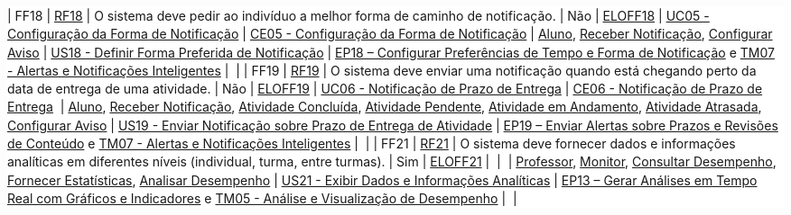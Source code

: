 | <a id="FF18"></a>FF18 | [RF18](https://requisitos-de-software.github.io/2025.2-Grupo03/Elicitacao/requisitos_elicitados/#RF18) | O sistema deve pedir ao indivíduo a melhor forma de caminho de notificação. | Não | [ELOFF18](#ELOFF18) | [UC05 - Configuração da Forma de Notificação](https://requisitos-de-software.github.io/2025.2-Grupo03/Modelagem/casos_de_uso/#uc05-configuracao-da-forma-de-notificacao) | [CE05 - Configuração da Forma de Notificação](https://requisitos-de-software.github.io/2025.2-Grupo03/Modelagem/cenario/#cenario-05-configuracao-da-forma-de-notificacao) | [Aluno](https://requisitos-de-software.github.io/2025.2-Grupo03/Modelagem/lexico/#lexico-1-aluno), [Receber Notificação](https://requisitos-de-software.github.io/2025.2-Grupo03/Modelagem/lexico/#lexico-8-receber-notificacao), [Configurar Aviso](https://requisitos-de-software.github.io/2025.2-Grupo03/Modelagem/lexico/#lexico-29-configurar-aviso) | [US18 - Definir Forma Preferida de Notificação](https://requisitos-de-software.github.io/2025.2-Grupo03/Modelagem/historias_de_usuario/#us18-definir-forma-preferida-de-notificacao) | [EP18 – Configurar Preferências de Tempo e Forma de Notificação](https://requisitos-de-software.github.io/2025.2-Grupo03/Modelagem/backlog_do_produto/#ep18-configurar-preferencias-de-tempo-e-forma-de-notificacao) e [TM07 - Alertas e Notificações Inteligentes](https://requisitos-de-software.github.io/2025.2-Grupo03/Modelagem/backlog_do_produto/#tm07-alertas-e-notificacoes-inteligentes) |  |
| <a id="FF19"></a>FF19 | [RF19](https://requisitos-de-software.github.io/2025.2-Grupo03/Elicitacao/requisitos_elicitados/#RF19) | O sistema deve enviar uma notificação quando está chegando perto da data de entrega de uma atividade. | Não | [ELOFF19](#ELOFF19) | [UC06 - Notificação de Prazo de Entrega](https://requisitos-de-software.github.io/2025.2-Grupo03/Modelagem/casos_de_uso/#uc06-notificacao-de-prazo-de-entrega) | [CE06 - Notificação de Prazo de Entrega](https://requisitos-de-software.github.io/2025.2-Grupo03/Modelagem/cenario/#cenario-06-notificacao-de-prazo-de-entrega)  | [Aluno](https://requisitos-de-software.github.io/2025.2-Grupo03/Modelagem/lexico/#lexico-1-aluno), [Receber Notificação](https://requisitos-de-software.github.io/2025.2-Grupo03/Modelagem/lexico/#lexico-8-receber-notificacao), [Atividade Concluída](https://requisitos-de-software.github.io/2025.2-Grupo03/Modelagem/lexico/#lexico-14-atividade-concluida), [Atividade Pendente](https://requisitos-de-software.github.io/2025.2-Grupo03/Modelagem/lexico/#lexico-15-atividade-pendente), [Atividade em Andamento](https://requisitos-de-software.github.io/2025.2-Grupo03/Modelagem/lexico/#lexico-16-atividade-em-andamento), [Atividade Atrasada](https://requisitos-de-software.github.io/2025.2-Grupo03/Modelagem/lexico/#lexico-17-atividade-atrasada), [Configurar Aviso](https://requisitos-de-software.github.io/2025.2-Grupo03/Modelagem/lexico/#lexico-29-configurar-aviso) | [US19 - Enviar Notificação sobre Prazo de Entrega de Atividade](https://requisitos-de-software.github.io/2025.2-Grupo03/Modelagem/historias_de_usuario/#us19-enviar-notificacao-sobre-prazo-de-entrega-de-atividade) | [EP19 – Enviar Alertas sobre Prazos e Revisões de Conteúdo](https://requisitos-de-software.github.io/2025.2-Grupo03/Modelagem/backlog_do_produto/#ep19-enviar-alertas-sobre-prazos-e-revisoes-de-conteudo) e [TM07 - Alertas e Notificações Inteligentes](https://requisitos-de-software.github.io/2025.2-Grupo03/Modelagem/backlog_do_produto/#tm07-alertas-e-notificacoes-inteligentes) |  |
| <a id="FF21"></a>FF21 | [RF21](https://requisitos-de-software.github.io/2025.2-Grupo03/Elicitacao/requisitos_elicitados/#RF21) | O sistema deve fornecer dados e informações analíticas em diferentes níveis (individual, turma, entre turmas). | Sim | [ELOFF21](#ELOFF21) |  |  | [Professor](https://requisitos-de-software.github.io/2025.2-Grupo03/Modelagem/lexico/#lexico-2-professor), [Monitor](https://requisitos-de-software.github.io/2025.2-Grupo03/Modelagem/lexico/#lexico-3-monitor), [Consultar Desempenho](https://requisitos-de-software.github.io/2025.2-Grupo03/Modelagem/lexico/#lexico-12-consultar-desempenho), [Fornecer Estatísticas](https://requisitos-de-software.github.io/2025.2-Grupo03/Modelagem/lexico/#lexico-13-fornecer-estatisticas), [Analisar Desempenho](https://requisitos-de-software.github.io/2025.2-Grupo03/Modelagem/lexico/#lexico-24-analisar-desempenho) | [US21 - Exibir Dados e Informações Analíticas](https://requisitos-de-software.github.io/2025.2-Grupo03/Modelagem/historias_de_usuario/#us21-exibir-dados-e-informacoes-analiticas) | [EP13 – Gerar Análises em Tempo Real com Gráficos e Indicadores](https://requisitos-de-software.github.io/2025.2-Grupo03/Modelagem/backlog_do_produto/#ep13-gerar-analises-em-tempo-real-com-graficos-e-indicadores) e [TM05 - Análise e Visualização de Desempenho](https://requisitos-de-software.github.io/2025.2-Grupo03/Modelagem/backlog_do_produto/#tm05-analise-e-visualizacao-de-desempenho) |  |